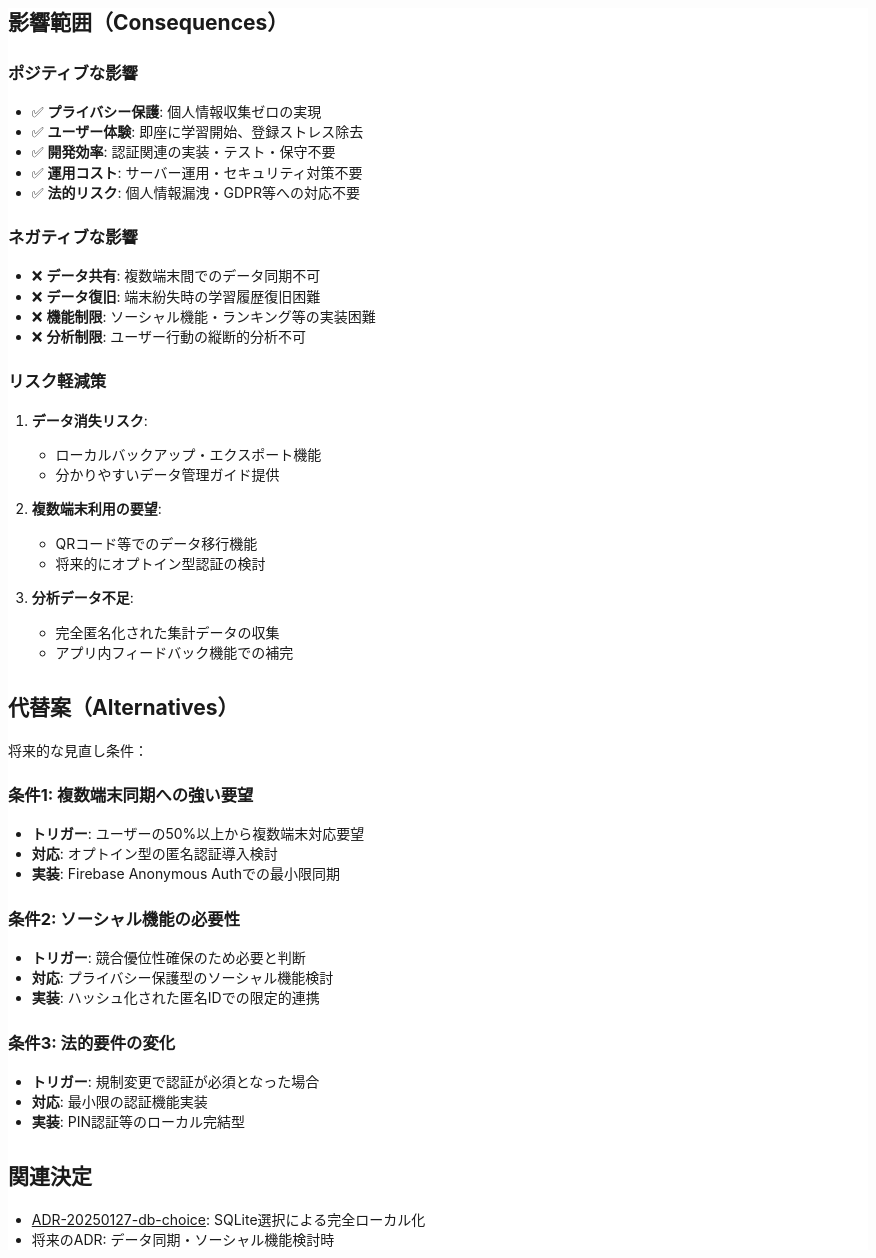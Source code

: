 ## 影響範囲（Consequences）

### ポジティブな影響
- ✅ **プライバシー保護**: 個人情報収集ゼロの実現
- ✅ **ユーザー体験**: 即座に学習開始、登録ストレス除去
- ✅ **開発効率**: 認証関連の実装・テスト・保守不要
- ✅ **運用コスト**: サーバー運用・セキュリティ対策不要
- ✅ **法的リスク**: 個人情報漏洩・GDPR等への対応不要

### ネガティブな影響
- ❌ **データ共有**: 複数端末間でのデータ同期不可
- ❌ **データ復旧**: 端末紛失時の学習履歴復旧困難
- ❌ **機能制限**: ソーシャル機能・ランキング等の実装困難
- ❌ **分析制限**: ユーザー行動の縦断的分析不可

### リスク軽減策
1. **データ消失リスク**:
   - ローカルバックアップ・エクスポート機能
   - 分かりやすいデータ管理ガイド提供

2. **複数端末利用の要望**:
   - QRコード等でのデータ移行機能
   - 将来的にオプトイン型認証の検討

3. **分析データ不足**:
   - 完全匿名化された集計データの収集
   - アプリ内フィードバック機能での補完

## 代替案（Alternatives）
将来的な見直し条件：

### 条件1: 複数端末同期への強い要望
- **トリガー**: ユーザーの50%以上から複数端末対応要望
- **対応**: オプトイン型の匿名認証導入検討
- **実装**: Firebase Anonymous Authでの最小限同期

### 条件2: ソーシャル機能の必要性
- **トリガー**: 競合優位性確保のため必要と判断
- **対応**: プライバシー保護型のソーシャル機能検討
- **実装**: ハッシュ化された匿名IDでの限定的連携

### 条件3: 法的要件の変化
- **トリガー**: 規制変更で認証が必須となった場合
- **対応**: 最小限の認証機能実装
- **実装**: PIN認証等のローカル完結型

## 関連決定
- [ADR-20250127-db-choice](./ADR-20250127-db-choice.md): SQLite選択による完全ローカル化
- 将来のADR: データ同期・ソーシャル機能検討時

